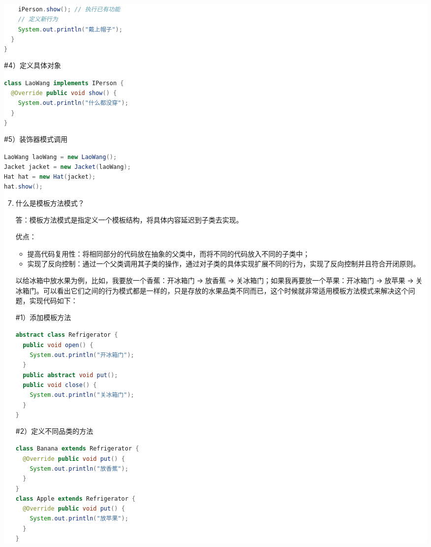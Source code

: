    ```java
       iPerson.show(); // 执行已有功能
       // 定义新行为
       System.out.println("戴上帽子");
     }
   }
   ```

   #4）定义具体对象

   ```java
   class LaoWang implements IPerson {
     @Override public void show() {
       System.out.println("什么都没穿");
     }
   }
   ```

   #5）装饰器模式调用

   ```java
   LaoWang laoWang = new LaoWang();
   Jacket jacket = new Jacket(laoWang);
   Hat hat = new Hat(jacket);
   hat.show();
   ```

7. 什么是模板方法模式？

   答：模板方法模式是指定义一个模板结构，将具体内容延迟到子类去实现。

   优点：

   - 提高代码复用性：将相同部分的代码放在抽象的父类中，而将不同的代码放入不同的子类中；
   - 实现了反向控制：通过一个父类调用其子类的操作，通过对子类的具体实现扩展不同的行为，实现了反向控制并且符合开闭原则。

   以给冰箱中放水果为例，比如，我要放一个香蕉：开冰箱门 → 放香蕉 → 关冰箱门；如果我再要放一个苹果：开冰箱门 → 放苹果 → 关冰箱门。可以看出它们之间的行为模式都是一样的，只是存放的水果品类不同而已，这个时候就非常适用模板方法模式来解决这个问题，实现代码如下：

   #1）添加模板方法

   ```java
   abstract class Refrigerator {
     public void open() {
       System.out.println("开冰箱门");
     }
     public abstract void put();
     public void close() {
       System.out.println("关冰箱门");
     }
   }
   ```

   #2）定义不同品类的方法

   ```java
   class Banana extends Refrigerator {
     @Override public void put() {
       System.out.println("放香蕉");
     }
   }
   class Apple extends Refrigerator {
     @Override public void put() {
       System.out.println("放苹果");
     }
   }
   ```
